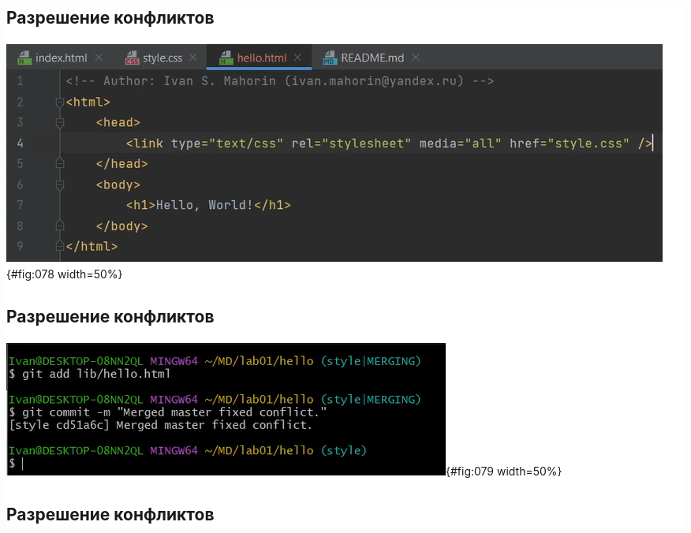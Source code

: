## Разрешение конфликтов

![Решение конфликта](image/78.png){#fig:078 width=50%}

## Разрешение конфликтов

![Коммит решения конфликта](image/79.png){#fig:079 width=50%}

## Разрешение конфликтов
